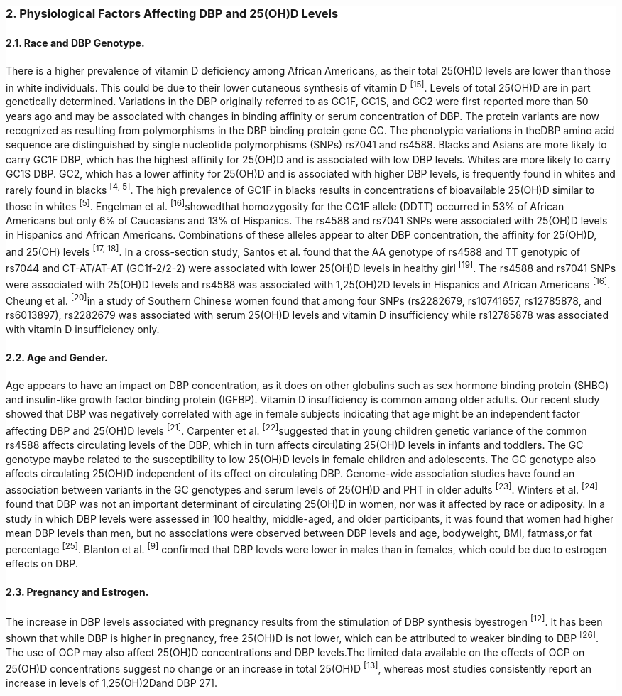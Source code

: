 ### 2. Physiological Factors Affecting DBP and 25(OH)D Levels

#### 2.1. Race and DBP Genotype.

There is a higher prevalence of vitamin D deficiency among African Americans, as their total 25(OH)D levels are lower than those in white individuals. This could be due to their lower cutaneous synthesis of vitamin D <sup>[15]</sup>. Levels of total 25(OH)D are in part genetically determined. Variations in the DBP originally referred to as GC1F, GC1S, and GC2 were first reported more than 50 years ago and may be associated with changes in binding affinity or serum concentration of DBP. The protein variants are now recognized as resulting from polymorphisms in the DBP binding protein gene GC. The phenotypic variations in theDBP amino acid sequence are distinguished by single nucleotide polymorphisms (SNPs) rs7041 and rs4588. Blacks and Asians are more likely to carry GC1F DBP, which has the highest affinity for 25(OH)D and is associated with low DBP levels. Whites are more likely to carry GC1S DBP. GC2, which has a lower affinity for 25(OH)D and is associated with higher DBP levels, is frequently found in whites and rarely found in blacks <sup>[4, 5]</sup>. The high prevalence of GC1F in blacks results in concentrations of bioavailable 25(OH)D similar to those in whites <sup>[5]</sup>. Engelman et al. <sup>[16]</sup>showedthat homozygosity for the CG1F allele (DDTT) occurred in 53% of African Americans but only 6% of Caucasians and 13% of Hispanics. The rs4588 and rs7041 SNPs were associated with 25(OH)D levels in Hispanics and African Americans. Combinations of these alleles appear to alter DBP concentration, the affinity for 25(OH)D, and 25(OH) levels <sup>[17, 18]</sup>. In a cross-section study, Santos et al. found that the AA genotype of rs4588 and TT genotypic of rs7044 and CT-AT/AT-AT (GC1f-2/2-2) were associated with lower 25(OH)D levels in healthy girl <sup>[19]</sup>. The rs4588 and rs7041 SNPs were associated with 25(OH)D levels and rs4588 was associated with 1,25(OH)2D levels in Hispanics and African Americans <sup>[16]</sup>. Cheung et al. <sup>[20]</sup>in a study of Southern Chinese women found that among four SNPs (rs2282679, rs10741657, rs12785878, and rs6013897), rs2282679 was associated with serum 25(OH)D levels and vitamin D insufficiency while rs12785878 was associated with vitamin D insufficiency only.

#### 2.2. Age and Gender.

Age appears to have an impact on DBP concentration, as it does on other globulins such as sex hormone binding protein (SHBG) and insulin-like growth factor binding protein (IGFBP). Vitamin D insufficiency is common among older adults. Our recent study showed that DBP was negatively correlated with age in female subjects indicating that age might be an independent factor affecting DBP and 25(OH)D levels <sup>[21]</sup>. Carpenter et al. <sup>[22]</sup>suggested that in young children genetic variance of the common rs4588 affects circulating levels of the DBP, which in turn affects circulating 25(OH)D levels in infants and toddlers. The GC genotype maybe related to the susceptibility to low 25(OH)D levels in female children and adolescents. The GC genotype also affects circulating 25(OH)D independent of its effect on circulating DBP. Genome-wide association studies have found an association between variants in the GC genotypes and serum levels of 25(OH)D and PHT in older adults <sup>[23]</sup>. Winters et al. <sup>[24]</sup> found that DBP was not an important determinant of circulating 25(OH)D in women, nor was it affected by race or adiposity. In a study in which DBP levels were assessed in 100 healthy, middle-aged, and older participants, it was found that women had higher mean DBP levels than men, but no associations were observed between DBP levels and age, bodyweight, BMI, fatmass,or fat percentage <sup>[25]</sup>. Blanton et al. <sup>[9]</sup> confirmed that DBP levels were lower in males than in females, which could be due to estrogen effects on DBP.

#### 2.3. Pregnancy and Estrogen.

The increase in DBP levels associated with pregnancy results from the stimulation of DBP synthesis byestrogen <sup>[12]</sup>. It has been shown that while DBP is higher in pregnancy, free 25(OH)D is not lower, which can be attributed to weaker binding to DBP <sup>[26]</sup>. The use of OCP may also affect 25(OH)D concentrations and DBP levels.The limited data available on the effects of OCP on 25(OH)D concentrations suggest no change or an increase in total 25(OH)D <sup>[13]</sup>, whereas most studies consistently report an increase in levels of 1,25(OH)2Dand DBP 27].
